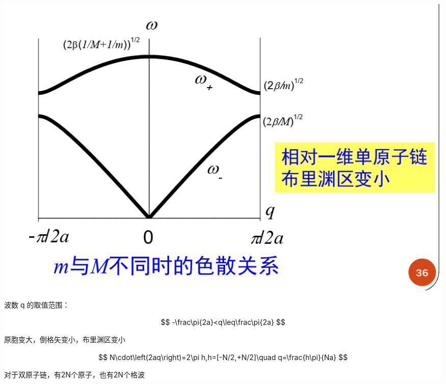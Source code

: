 ![1717468150691](../images/SolidPhysics/1717468150691.png)

波数 q 的取值范围：

$$
-\frac\pi{2a}<q\leq\frac\pi{2a}
$$

原胞变大，倒格矢变小，布里渊区变小

$$
N\cdot\left(2aq\right)=2\pi h,h=[-N/2,+N/2]\quad q=\frac{h\pi}{Na}
$$

对于双原子链，有2N个原子，也有2N个格波
